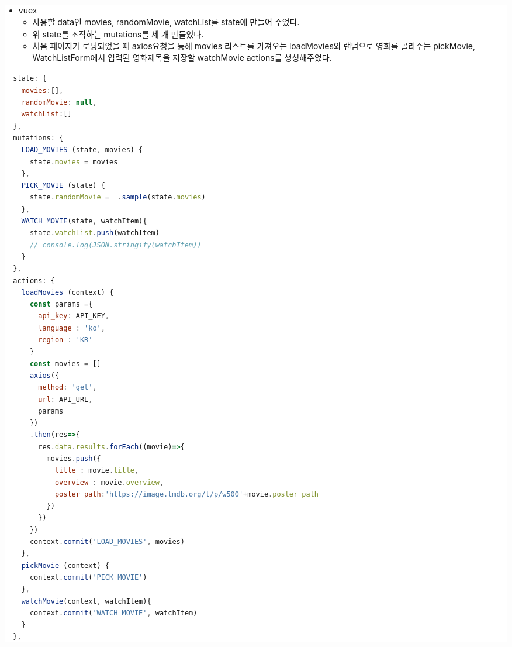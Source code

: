 - vuex
  - 사용할 data인 movies, randomMovie, watchList를 state에 만들어 주었다.
  - 위 state를 조작하는 mutations를 세 개 만들었다.
  - 처음 페이지가 로딩되었을 때 axios요청을 통해 movies 리스트를 가져오는 loadMovies와 랜덤으로 영화를 골라주는 pickMovie, WatchListForm에서 입력된 영화제목을 저장할 watchMovie actions를 생성해주었다.

```js
  state: {
    movies:[],
    randomMovie: null,
    watchList:[]
  }, 
  mutations: {
    LOAD_MOVIES (state, movies) {
      state.movies = movies
    },
    PICK_MOVIE (state) {
      state.randomMovie = _.sample(state.movies)
    },
    WATCH_MOVIE(state, watchItem){
      state.watchList.push(watchItem)
      // console.log(JSON.stringify(watchItem))
    }
  },
  actions: {
    loadMovies (context) {
      const params ={
        api_key: API_KEY,
        language : 'ko',
        region : 'KR'
      }
      const movies = []
      axios({
        method: 'get',
        url: API_URL,
        params
      })
      .then(res=>{
        res.data.results.forEach((movie)=>{
          movies.push({
            title : movie.title,
            overview : movie.overview,
            poster_path:'https://image.tmdb.org/t/p/w500'+movie.poster_path
          })
        })
      })
      context.commit('LOAD_MOVIES', movies)
    },
    pickMovie (context) {
      context.commit('PICK_MOVIE')
    },
    watchMovie(context, watchItem){
      context.commit('WATCH_MOVIE', watchItem)
    }
  },
```
